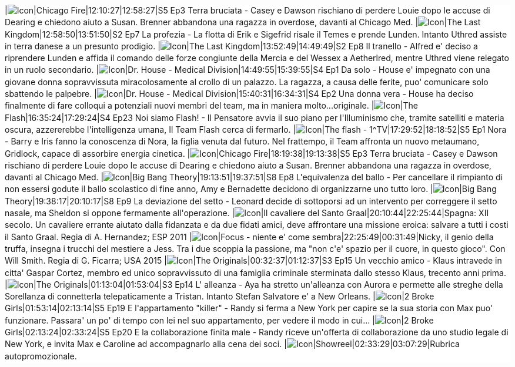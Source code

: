|![Icon](https://guidatv.sky.it/uuid/a4a85025-f3fb-417d-a7bb-19c547571eff/cover?md5ChecksumParam=af3f7ad4db37b5332c8dcdb55b7f00b2)|Chicago Fire|12:10:27|12:58:27|S5 Ep3 Terra bruciata - Casey e Dawson rischiano di perdere Louie dopo le accuse di Dearing e chiedono aiuto a Susan. Brenner abbandona una ragazza in overdose, davanti al Chicago Med.
|![Icon](https://guidatv.sky.it/uuid/3fb87c13-bb6c-4318-825b-3ea6b1ea9b59/cover?md5ChecksumParam=8806e9125e295157016e8c94a1155c54)|The Last Kingdom|12:58:50|13:51:50|S2 Ep7 La profezia - La flotta di Erik e Sigefrid risale il Temes e prende Lunden. Intanto Uthred assiste in terra danese a un presunto prodigio.
|![Icon](https://guidatv.sky.it/uuid/85bd6db7-7d35-4ee5-8dab-b38657cd5184/cover?md5ChecksumParam=8806e9125e295157016e8c94a1155c54)|The Last Kingdom|13:52:49|14:49:49|S2 Ep8 Il tranello - Alfred e&#039; deciso a riprendere Lunden e affida il comando delle forze congiunte della Mercia e del Wessex a Aetherlred, mentre Uthred viene relegato in un ruolo secondario.
|![Icon](https://guidatv.sky.it/uuid/29dc26cd-078f-411e-a6b2-3a41dc670cf7/cover?md5ChecksumParam=2fb6824025dbd487dc360647e69ba5f0)|Dr. House - Medical Division|14:49:55|15:39:55|S4 Ep1 Da solo - House e&#039; impegnato con una giovane donna sopravvissuta miracolosamente al crollo di un palazzo. La ragazza, a causa delle ferite, puo&#039; comunicare solo sbattendo le palpebre.
|![Icon](https://guidatv.sky.it/uuid/9c1adbcb-3a72-4d49-97c1-4d0dbe984397/cover?md5ChecksumParam=2fb6824025dbd487dc360647e69ba5f0)|Dr. House - Medical Division|15:40:31|16:34:31|S4 Ep2 Una donna vera - House ha deciso finalmente di fare colloqui a potenziali nuovi membri del team, ma in maniera molto...originale.
|![Icon](https://guidatv.sky.it/uuid/e235f4d9-0249-4244-ade1-5209f3d7de61/cover?md5ChecksumParam=1da274f5d641e2cbcff07aa12e7fb1b8)|The Flash|16:35:24|17:29:24|S4 Ep23 Noi siamo Flash! - Il Pensatore avvia il suo piano per l&#039;Illuminismo che, tramite satelliti e materia oscura, azzererebbe l&#039;intelligenza umana, Il Team Flash cerca di fermarlo.
|![Icon](https://guidatv.sky.it/uuid/2e80419c-c31a-485c-b437-898c4de8f38c/cover?md5ChecksumParam=b26779991083eb28f4d378788caaaf76)|The flash - 1^TV|17:29:52|18:18:52|S5 Ep1 Nora - Barry e Iris fanno la conoscenza di Nora, la figlia venuta dal futuro. Nel frattempo, il Team affronta un nuovo metaumano, Gridlock, capace di assorbire energia cinetica.
|![Icon](https://guidatv.sky.it/uuid/a4a85025-f3fb-417d-a7bb-19c547571eff/cover?md5ChecksumParam=af3f7ad4db37b5332c8dcdb55b7f00b2)|Chicago Fire|18:19:38|19:13:38|S5 Ep3 Terra bruciata - Casey e Dawson rischiano di perdere Louie dopo le accuse di Dearing e chiedono aiuto a Susan. Brenner abbandona una ragazza in overdose, davanti al Chicago Med.
|![Icon](https://guidatv.sky.it/uuid/210c85bf-1fa9-43e1-82c2-2efe495fc4c0/cover?md5ChecksumParam=94e85e1c6299e8f67cce493dc977afdb)|Big Bang Theory|19:13:51|19:37:51|S8 Ep8 L&#039;equivalenza del ballo - Per cancellare il rimpianto di non essersi godute il ballo scolastico di fine anno, Amy e Bernadette decidono di organizzarne uno tutto loro.
|![Icon](https://guidatv.sky.it/uuid/038105d7-d2a1-4b73-8fff-ddd612146b24/cover?md5ChecksumParam=94e85e1c6299e8f67cce493dc977afdb)|Big Bang Theory|19:38:17|20:10:17|S8 Ep9 La deviazione del setto - Leonard decide di sottoporsi ad un intervento per correggere il setto nasale, ma Sheldon si oppone fermamente all&#039;operazione.
|![Icon](https://guidatv.sky.it/uuid/33b189f1-9ee8-4fbb-8227-64610d1ba3aa/cover?md5ChecksumParam=0e0214e3c8fba6fe7b93fd096eea197c)|Il cavaliere del Santo Graal|20:10:44|22:25:44|Spagna: XII secolo. Un cavaliere errante aiutato dalla fidanzata e da due fidati amici, deve affrontare una missione eroica: salvare a tutti i costi il Santo Graal. Regia di A. Hernandez; ESP 2011
|![Icon](https://guidatv.sky.it/uuid/3bc178cf-8162-4418-9ff9-c8a2f842f79d/cover?md5ChecksumParam=2613a9c0d20ac018df92b6ea5dd89af0)|Focus - niente e&#039; come sembra|22:25:49|00:31:49|Nicky, il genio della truffa, insegna i trucchi del mestiere a Jess. Tra i due scoppia la passione, ma &quot;non c&#039;e&#039; spazio per il cuore, in questo gioco&quot;. Con Will Smith. Regia di G. Ficarra; USA 2015
|![Icon](https://guidatv.sky.it/uuid/f5171184-c47f-4f53-8c39-c6479013c715/cover?md5ChecksumParam=04d6b24447c3d68a73fc3ee5f15de3d1)|The Originals|00:32:37|01:12:37|S3 Ep15 Un vecchio amico - Klaus intravede in citta&#039; Gaspar Cortez, membro ed unico sopravvissuto di una famiglia criminale sterminata dallo stesso Klaus, trecento anni prima.
|![Icon](https://guidatv.sky.it/uuid/25def2e2-12fa-4bca-928b-b8077ccd95a5/cover?md5ChecksumParam=04d6b24447c3d68a73fc3ee5f15de3d1)|The Originals|01:13:04|01:53:04|S3 Ep14 L&#039; alleanza - Aya ha stretto un&#039;alleanza con Aurora e permette alle streghe della Sorellanza di connetterla telepaticamente a Tristan. Intanto Stefan Salvatore e&#039; a New Orleans.
|![Icon](https://guidatv.sky.it/uuid/44011194-6aae-4e92-9dc9-300f7e1b9178/cover?md5ChecksumParam=4bdb49225421bf99a450da139cff0781)|2 Broke Girls|01:53:14|02:13:14|S5 Ep19 E l&#039;appartamento &quot;killer&quot; - Randy si ferma a New York per capire se la sua storia con Max puo&#039; funzionare. Passara&#039; un po&#039; di tempo con lei nel suo appartamento, per vedere il modo in cui...
|![Icon](https://guidatv.sky.it/uuid/cab350f0-89d0-461c-8552-72c3c0ea55fe/cover?md5ChecksumParam=4bdb49225421bf99a450da139cff0781)|2 Broke Girls|02:13:24|02:33:24|S5 Ep20 E la collaborazione finita male - Randy riceve un&#039;offerta di collaborazione da uno studio legale di New York, e invita Max e Caroline ad accompagnarlo alla cena dei soci.
|![Icon](https://guidatv.sky.it/uuid/intrattenimento_cover_oiOcEGjG-.png)|Showreel|02:33:29|03:07:29|Rubrica autopromozionale.